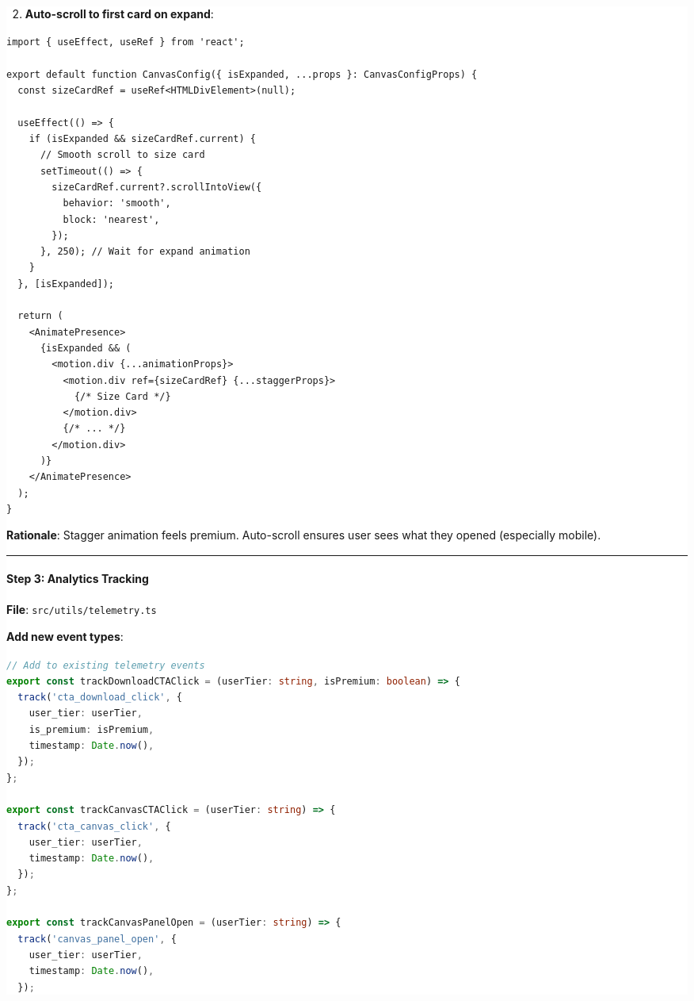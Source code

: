 2. **Auto-scroll to first card on expand**:
```tsx
import { useEffect, useRef } from 'react';

export default function CanvasConfig({ isExpanded, ...props }: CanvasConfigProps) {
  const sizeCardRef = useRef<HTMLDivElement>(null);

  useEffect(() => {
    if (isExpanded && sizeCardRef.current) {
      // Smooth scroll to size card
      setTimeout(() => {
        sizeCardRef.current?.scrollIntoView({
          behavior: 'smooth',
          block: 'nearest',
        });
      }, 250); // Wait for expand animation
    }
  }, [isExpanded]);

  return (
    <AnimatePresence>
      {isExpanded && (
        <motion.div {...animationProps}>
          <motion.div ref={sizeCardRef} {...staggerProps}>
            {/* Size Card */}
          </motion.div>
          {/* ... */}
        </motion.div>
      )}
    </AnimatePresence>
  );
}
```

**Rationale**: Stagger animation feels premium. Auto-scroll ensures user sees what they opened (especially mobile).

---

#### Step 3: Analytics Tracking
**File**: `src/utils/telemetry.ts`

**Add new event types**:
```typescript
// Add to existing telemetry events
export const trackDownloadCTAClick = (userTier: string, isPremium: boolean) => {
  track('cta_download_click', {
    user_tier: userTier,
    is_premium: isPremium,
    timestamp: Date.now(),
  });
};

export const trackCanvasCTAClick = (userTier: string) => {
  track('cta_canvas_click', {
    user_tier: userTier,
    timestamp: Date.now(),
  });
};

export const trackCanvasPanelOpen = (userTier: string) => {
  track('canvas_panel_open', {
    user_tier: userTier,
    timestamp: Date.now(),
  });
```